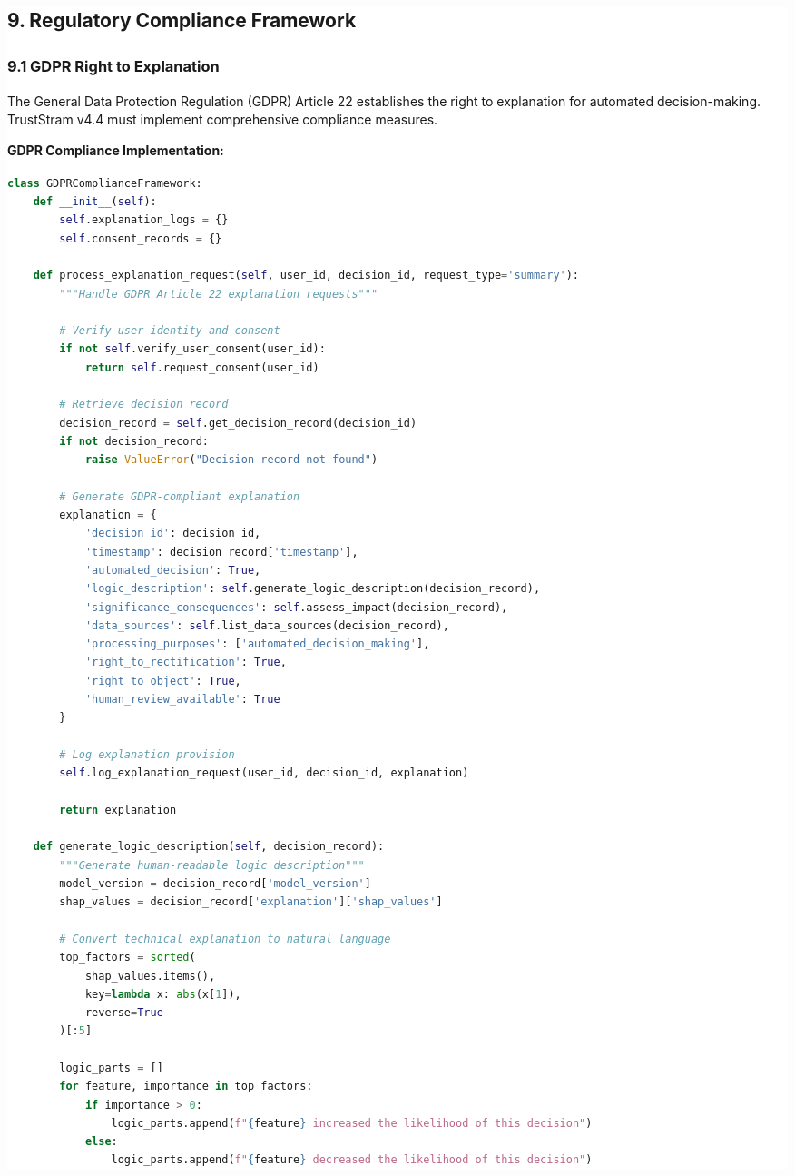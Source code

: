 ## 9. Regulatory Compliance Framework

### 9.1 GDPR Right to Explanation

The General Data Protection Regulation (GDPR) Article 22 establishes the right to explanation for automated decision-making. TrustStram v4.4 must implement comprehensive compliance measures.

**GDPR Compliance Implementation:**
```python
class GDPRComplianceFramework:
    def __init__(self):
        self.explanation_logs = {}
        self.consent_records = {}
        
    def process_explanation_request(self, user_id, decision_id, request_type='summary'):
        """Handle GDPR Article 22 explanation requests"""
        
        # Verify user identity and consent
        if not self.verify_user_consent(user_id):
            return self.request_consent(user_id)
            
        # Retrieve decision record
        decision_record = self.get_decision_record(decision_id)
        if not decision_record:
            raise ValueError("Decision record not found")
            
        # Generate GDPR-compliant explanation
        explanation = {
            'decision_id': decision_id,
            'timestamp': decision_record['timestamp'],
            'automated_decision': True,
            'logic_description': self.generate_logic_description(decision_record),
            'significance_consequences': self.assess_impact(decision_record),
            'data_sources': self.list_data_sources(decision_record),
            'processing_purposes': ['automated_decision_making'],
            'right_to_rectification': True,
            'right_to_object': True,
            'human_review_available': True
        }
        
        # Log explanation provision
        self.log_explanation_request(user_id, decision_id, explanation)
        
        return explanation
        
    def generate_logic_description(self, decision_record):
        """Generate human-readable logic description"""
        model_version = decision_record['model_version']
        shap_values = decision_record['explanation']['shap_values']
        
        # Convert technical explanation to natural language
        top_factors = sorted(
            shap_values.items(), 
            key=lambda x: abs(x[1]), 
            reverse=True
        )[:5]
        
        logic_parts = []
        for feature, importance in top_factors:
            if importance > 0:
                logic_parts.append(f"{feature} increased the likelihood of this decision")
            else:
                logic_parts.append(f"{feature} decreased the likelihood of this decision")
```